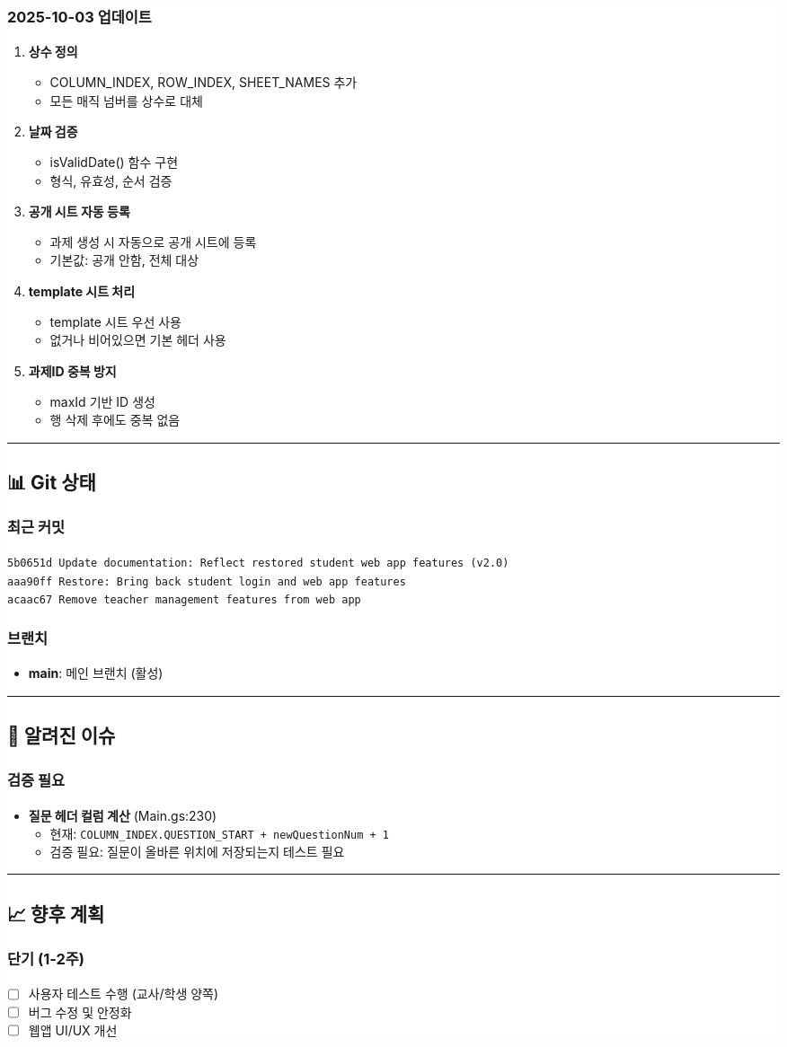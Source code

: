 ### 2025-10-03 업데이트

1. **상수 정의**
   - COLUMN_INDEX, ROW_INDEX, SHEET_NAMES 추가
   - 모든 매직 넘버를 상수로 대체

2. **날짜 검증**
   - isValidDate() 함수 구현
   - 형식, 유효성, 순서 검증

3. **공개 시트 자동 등록**
   - 과제 생성 시 자동으로 공개 시트에 등록
   - 기본값: 공개 안함, 전체 대상

4. **template 시트 처리**
   - template 시트 우선 사용
   - 없거나 비어있으면 기본 헤더 사용

5. **과제ID 중복 방지**
   - maxId 기반 ID 생성
   - 행 삭제 후에도 중복 없음

---

## 📊 Git 상태

### 최근 커밋

```
5b0651d Update documentation: Reflect restored student web app features (v2.0)
aaa90ff Restore: Bring back student login and web app features
acaac67 Remove teacher management features from web app
```

### 브랜치

- **main**: 메인 브랜치 (활성)

---

## 🐛 알려진 이슈

### 검증 필요

- **질문 헤더 컬럼 계산** (Main.gs:230)
  - 현재: `COLUMN_INDEX.QUESTION_START + newQuestionNum + 1`
  - 검증 필요: 질문이 올바른 위치에 저장되는지 테스트 필요

---

## 📈 향후 계획

### 단기 (1-2주)
- [ ] 사용자 테스트 수행 (교사/학생 양쪽)
- [ ] 버그 수정 및 안정화
- [ ] 웹앱 UI/UX 개선
